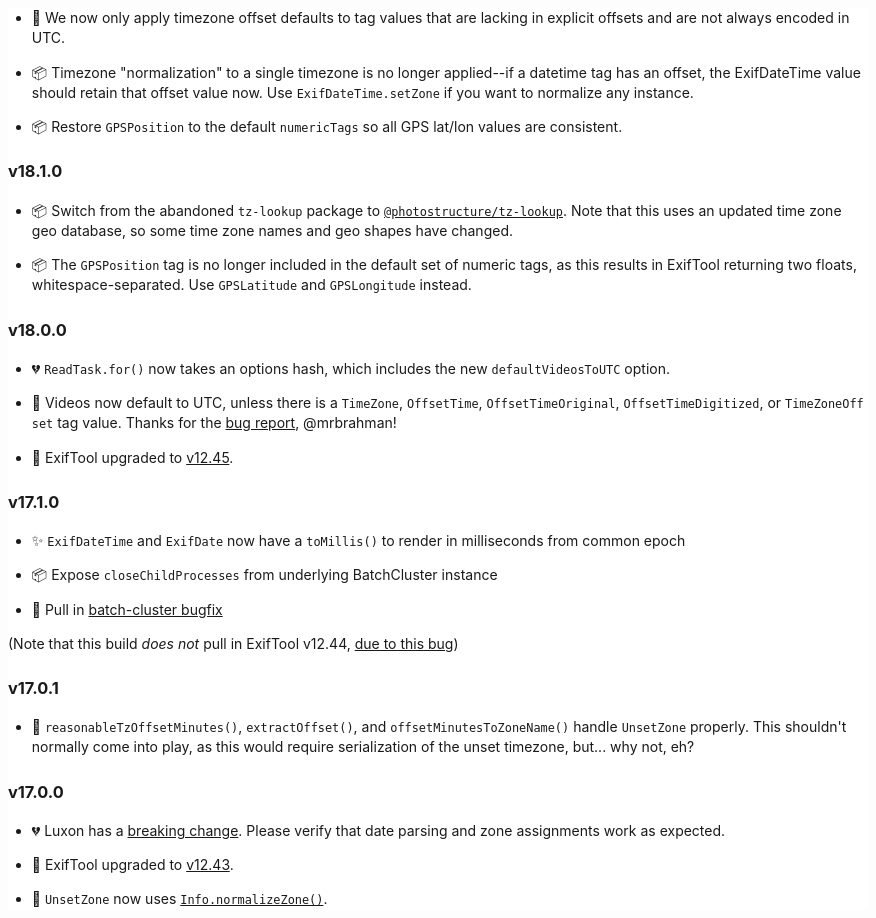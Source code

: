 - 🐞 We now only apply timezone offset defaults to tag values that are lacking in explicit offsets and are not always encoded in UTC.

- 📦 Timezone "normalization" to a single timezone is no longer applied--if a datetime tag has an offset, the ExifDateTime value should retain that offset value now. Use `ExifDateTime.setZone` if you want to normalize any instance.

- 📦 Restore `GPSPosition` to the default `numericTags` so all GPS lat/lon values are consistent.

### v18.1.0

- 📦 Switch from the abandoned `tz-lookup` package to [`@photostructure/tz-lookup`](https://github.com/photostructure/tz-lookup). Note that this uses an updated time zone geo database, so some time zone names and geo shapes have changed.

- 📦 The `GPSPosition` tag is no longer included in the default set of numeric tags, as this results in ExifTool returning two floats, whitespace-separated. Use `GPSLatitude` and `GPSLongitude` instead.

### v18.0.0

- 💔 `ReadTask.for()` now takes an options hash, which includes the new `defaultVideosToUTC` option.

- 🐞 Videos now default to UTC, unless there is a `TimeZone`, `OffsetTime`, `OffsetTimeOriginal`, `OffsetTimeDigitized`, or `TimeZoneOffset` tag value. Thanks for the [bug report](https://github.com/photostructure/exiftool-vendored.js/issues/113), @mrbrahman!

- 🌱 ExifTool upgraded to [v12.45](https://exiftool.org/history.html#v12.45).

### v17.1.0

- ✨ `ExifDateTime` and `ExifDate` now have a `toMillis()` to render in
  milliseconds from common epoch

- 📦 Expose `closeChildProcesses` from underlying BatchCluster instance

- 🐞 Pull in [batch-cluster bugfix](https://github.com/photostructure/batch-cluster.js/blob/main/CHANGELOG.md#v1042)

(Note that this build _does not_ pull in ExifTool v12.44, [due to this bug](https://exiftool.org/forum/index.php?topic=13863.0))

### v17.0.1

- 🐞 `reasonableTzOffsetMinutes()`, `extractOffset()`, and
  `offsetMinutesToZoneName()` handle `UnsetZone` properly. This shouldn't normally come into play, as this would require serialization of the unset timezone, but... why not, eh?

### v17.0.0

- 💔 Luxon has a [breaking change](https://moment.github.io/luxon/#/upgrading?id=_2x-to-30). Please verify that date parsing and zone assignments work as expected.

- 🌱 ExifTool upgraded to [v12.43](https://exiftool.org/history.html#v12.43).

- 🐞 `UnsetZone` now uses [`Info.normalizeZone()`](https://moment.github.io/luxon/api-docs/index.html#info).
